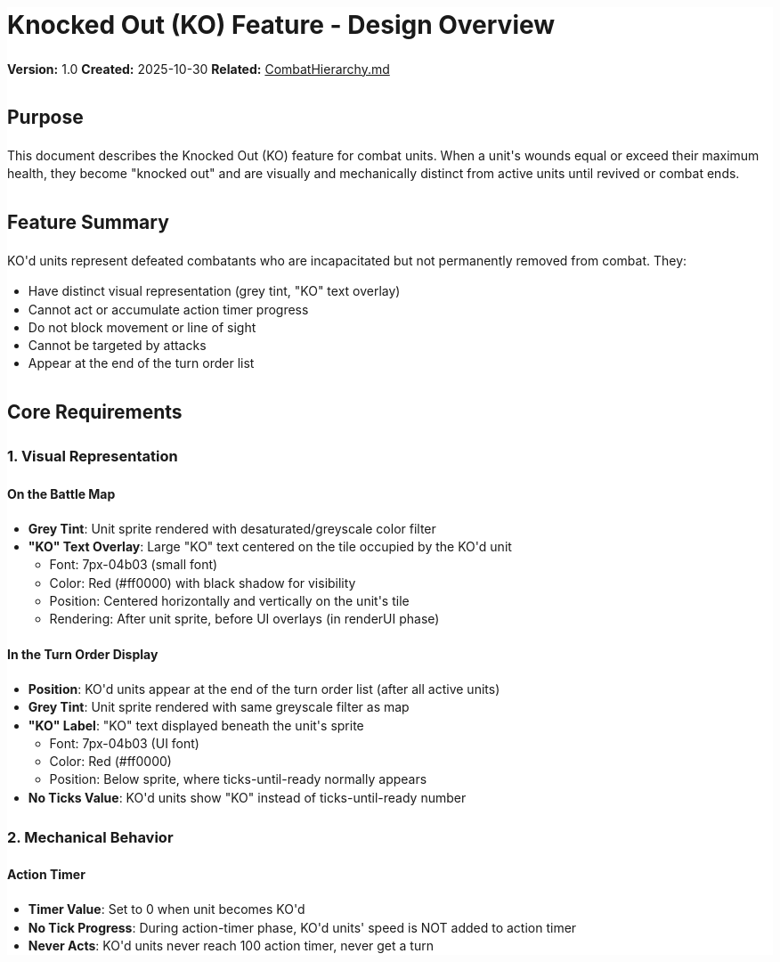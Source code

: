# Knocked Out (KO) Feature - Design Overview

**Version:** 1.0
**Created:** 2025-10-30
**Related:** [CombatHierarchy.md](../../CombatHierarchy.md)

## Purpose

This document describes the Knocked Out (KO) feature for combat units. When a unit's wounds equal or exceed their maximum health, they become "knocked out" and are visually and mechanically distinct from active units until revived or combat ends.

## Feature Summary

KO'd units represent defeated combatants who are incapacitated but not permanently removed from combat. They:
- Have distinct visual representation (grey tint, "KO" text overlay)
- Cannot act or accumulate action timer progress
- Do not block movement or line of sight
- Cannot be targeted by attacks
- Appear at the end of the turn order list

## Core Requirements

### 1. Visual Representation

#### On the Battle Map
- **Grey Tint**: Unit sprite rendered with desaturated/greyscale color filter
- **"KO" Text Overlay**: Large "KO" text centered on the tile occupied by the KO'd unit
  - Font: 7px-04b03 (small font)
  - Color: Red (#ff0000) with black shadow for visibility
  - Position: Centered horizontally and vertically on the unit's tile
  - Rendering: After unit sprite, before UI overlays (in renderUI phase)

#### In the Turn Order Display
- **Position**: KO'd units appear at the end of the turn order list (after all active units)
- **Grey Tint**: Unit sprite rendered with same greyscale filter as map
- **"KO" Label**: "KO" text displayed beneath the unit's sprite
  - Font: 7px-04b03 (UI font)
  - Color: Red (#ff0000)
  - Position: Below sprite, where ticks-until-ready normally appears
- **No Ticks Value**: KO'd units show "KO" instead of ticks-until-ready number

### 2. Mechanical Behavior

#### Action Timer
- **Timer Value**: Set to 0 when unit becomes KO'd
- **No Tick Progress**: During action-timer phase, KO'd units' speed is NOT added to action timer
- **Never Acts**: KO'd units never reach 100 action timer, never get a turn
